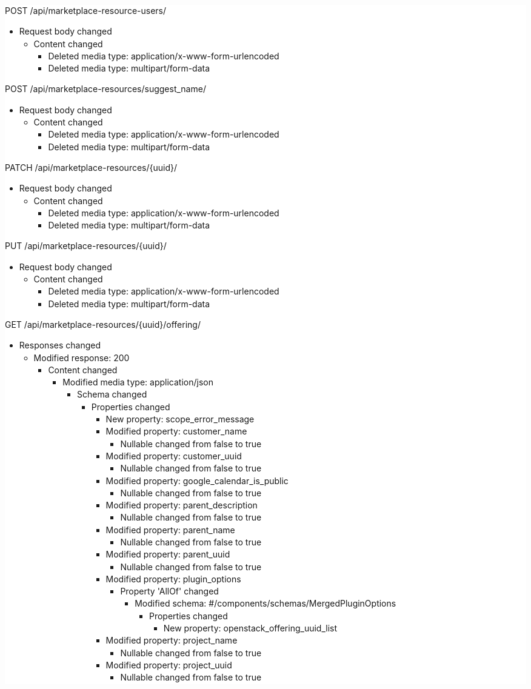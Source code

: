 POST /api/marketplace-resource-users/

- Request body changed
  - Content changed
    - Deleted media type: application/x-www-form-urlencoded
    - Deleted media type: multipart/form-data

POST /api/marketplace-resources/suggest_name/

- Request body changed
  - Content changed
    - Deleted media type: application/x-www-form-urlencoded
    - Deleted media type: multipart/form-data

PATCH /api/marketplace-resources/{uuid}/

- Request body changed
  - Content changed
    - Deleted media type: application/x-www-form-urlencoded
    - Deleted media type: multipart/form-data

PUT /api/marketplace-resources/{uuid}/

- Request body changed
  - Content changed
    - Deleted media type: application/x-www-form-urlencoded
    - Deleted media type: multipart/form-data

GET /api/marketplace-resources/{uuid}/offering/

- Responses changed
  - Modified response: 200
    - Content changed
      - Modified media type: application/json
        - Schema changed
          - Properties changed
            - New property: scope_error_message
            - Modified property: customer_name
              - Nullable changed from false to true
            - Modified property: customer_uuid
              - Nullable changed from false to true
            - Modified property: google_calendar_is_public
              - Nullable changed from false to true
            - Modified property: parent_description
              - Nullable changed from false to true
            - Modified property: parent_name
              - Nullable changed from false to true
            - Modified property: parent_uuid
              - Nullable changed from false to true
            - Modified property: plugin_options
              - Property 'AllOf' changed
                - Modified schema: #/components/schemas/MergedPluginOptions
                  - Properties changed
                    - New property: openstack_offering_uuid_list
            - Modified property: project_name
              - Nullable changed from false to true
            - Modified property: project_uuid
              - Nullable changed from false to true
